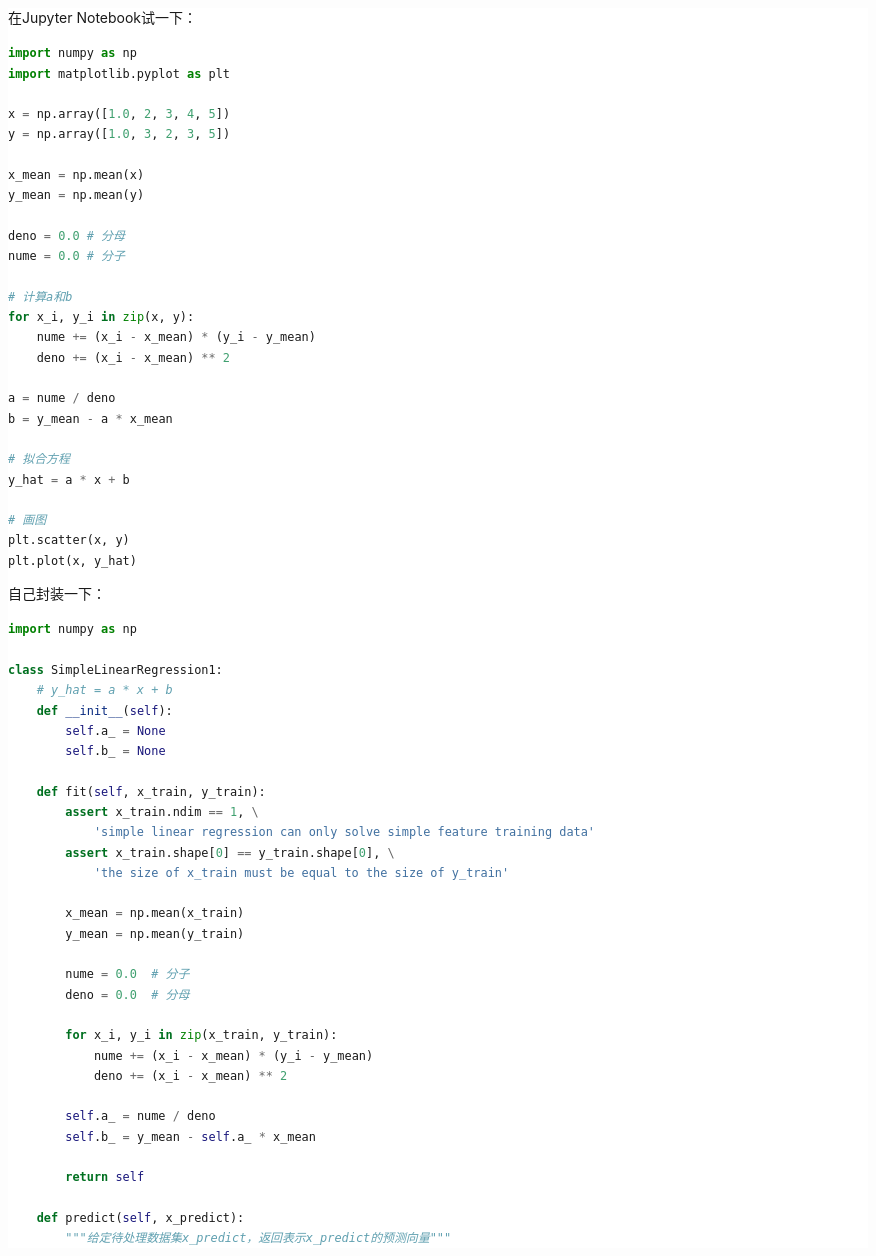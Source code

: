 在Jupyter Notebook试一下：

```python
import numpy as np
import matplotlib.pyplot as plt

x = np.array([1.0, 2, 3, 4, 5])
y = np.array([1.0, 3, 2, 3, 5])

x_mean = np.mean(x)
y_mean = np.mean(y)

deno = 0.0 # 分母
nume = 0.0 # 分子

# 计算a和b
for x_i, y_i in zip(x, y):
    nume += (x_i - x_mean) * (y_i - y_mean)
    deno += (x_i - x_mean) ** 2
    
a = nume / deno
b = y_mean - a * x_mean

# 拟合方程
y_hat = a * x + b

# 画图
plt.scatter(x, y)
plt.plot(x, y_hat)
```

自己封装一下：

```python
import numpy as np

class SimpleLinearRegression1:
    # y_hat = a * x + b
    def __init__(self):
        self.a_ = None
        self.b_ = None

    def fit(self, x_train, y_train):
        assert x_train.ndim == 1, \
            'simple linear regression can only solve simple feature training data'
        assert x_train.shape[0] == y_train.shape[0], \
            'the size of x_train must be equal to the size of y_train'

        x_mean = np.mean(x_train)
        y_mean = np.mean(y_train)

        nume = 0.0  # 分子
        deno = 0.0  # 分母

        for x_i, y_i in zip(x_train, y_train):
            nume += (x_i - x_mean) * (y_i - y_mean)
            deno += (x_i - x_mean) ** 2

        self.a_ = nume / deno
        self.b_ = y_mean - self.a_ * x_mean

        return self

    def predict(self, x_predict):
        """给定待处理数据集x_predict，返回表示x_predict的预测向量"""
```